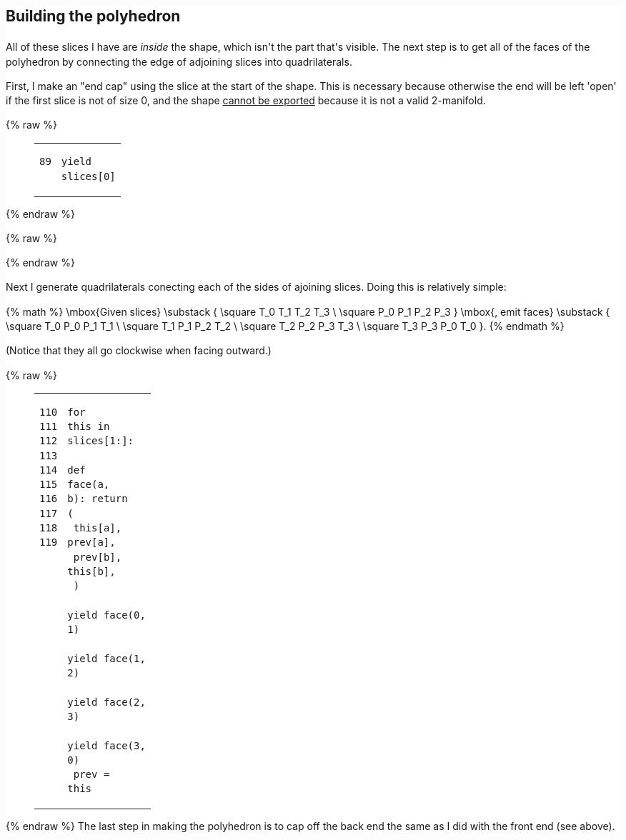## Building the polyhedron
All of these slices I have are *inside* the shape,
which isn't the part that's visible.
The next step is to get all of the faces of the polyhedron
by connecting the edge of adjoining slices into quadrilaterals.

First, I make an "end cap" using the slice at the start of the shape.
This is necessary because otherwise the end will be left 'open' if the first slice is not of size 0,
and the shape [cannot be exported](https://en.wikibooks.org/wiki/OpenSCAD_User_Manual/STL_Import_and_Export#STL_Export_2)
because it is not a valid 2-manifold.

{% raw %}<figure class="highlight python"><table><tr><td class="gutter"><pre><span class="line">89</span><br></pre></td><td class="code"><pre><span class="line"><span class="keyword">yield</span> slices[<span class="number">0</span>]</span><br></pre></td></tr></table></figure>
{% endraw %}


{% raw %}<figure style="float:right;margin:30px 0"><img src="figure/7f97826bc4ddd9cfef3e874d903f1759bf0f8fd2-1.png" alt="" srcset="figure/7f97826bc4ddd9cfef3e874d903f1759bf0f8fd2-2x-1.png 2x, figure/7f97826bc4ddd9cfef3e874d903f1759bf0f8fd2-3x-1.png 3x"/></figure>{% endraw %}

Next I generate quadrilaterals conecting each of the sides of ajoining slices.
Doing this is relatively simple:

{% math %}
\mbox{Given slices}
\substack {
	\square T_0 T_1 T_2 T_3 \\
	\square P_0 P_1 P_2 P_3
}
\mbox{, emit faces}
\substack {
	\square T_0 P_0 P_1 T_1 \\
	\square T_1 P_1 P_2 T_2 \\
	\square T_2 P_2 P_3 T_3 \\
	\square T_3 P_3 P_0 T_0
}.
{% endmath %}

(Notice that they all go clockwise when facing outward.)

{% raw %}<figure class="highlight python"><table><tr><td class="gutter"><pre><span class="line">110</span><br><span class="line">111</span><br><span class="line">112</span><br><span class="line">113</span><br><span class="line">114</span><br><span class="line">115</span><br><span class="line">116</span><br><span class="line">117</span><br><span class="line">118</span><br><span class="line">119</span><br></pre></td><td class="code"><pre><span class="line"><span class="keyword">for</span> this <span class="keyword">in</span> slices[<span class="number">1</span>:]:</span><br><span class="line">		<span class="function"><span class="keyword">def</span> <span class="title">face</span><span class="params">(a, b)</span>:</span> <span class="keyword">return</span> (</span><br><span class="line">			this[a], prev[a],</span><br><span class="line">			prev[b], this[b],</span><br><span class="line">		)</span><br><span class="line">		<span class="keyword">yield</span> face(<span class="number">0</span>, <span class="number">1</span>)</span><br><span class="line">		<span class="keyword">yield</span> face(<span class="number">1</span>, <span class="number">2</span>)</span><br><span class="line">		<span class="keyword">yield</span> face(<span class="number">2</span>, <span class="number">3</span>)</span><br><span class="line">		<span class="keyword">yield</span> face(<span class="number">3</span>, <span class="number">0</span>)</span><br><span class="line">		prev = this</span><br></pre></td></tr></table></figure>
{% endraw %}
The last step in making the polyhedron is to cap off the back end the same as I did with the front end (see above).
